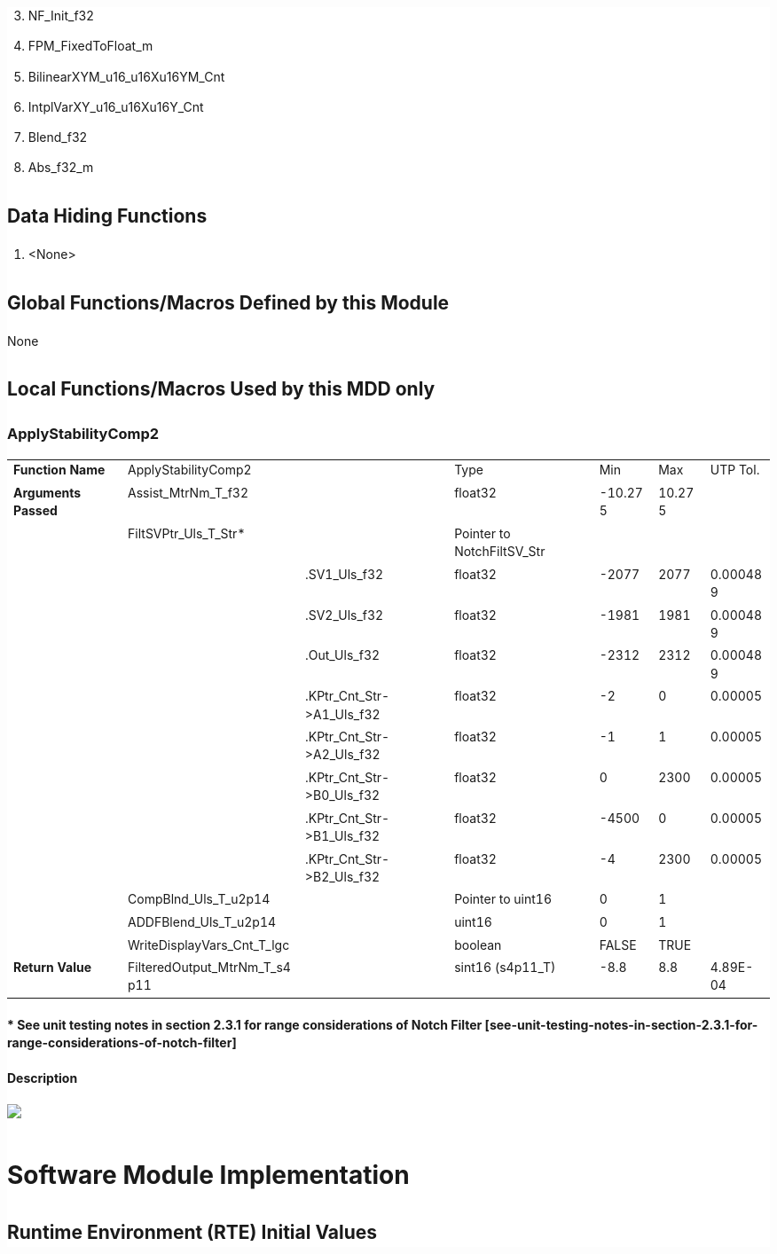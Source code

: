 3.  NF_Init_f32

4.  FPM_FixedToFloat_m

5.  BilinearXYM_u16_u16Xu16YM_Cnt

6.  IntplVarXY_u16_u16Xu16Y_Cnt

7.  Blend_f32

8.  Abs_f32_m

## Data Hiding Functions

1.  \<None\>

## Global Functions/Macros Defined by this Module

None

## Local Functions/Macros Used by this MDD only

### ApplyStabilityComp2

|                      |                              |                            |                            |         |        |          |
|------------|----|------------------|---------------|----------|-------|--------|
| **Function Name**    | ApplyStabilityComp2          |                            | Type                       | Min     | Max    | UTP Tol. |
| **Arguments Passed** | Assist_MtrNm_T_f32           |                            | float32                    | -10.275 | 10.275 |          |
|                      | FiltSVPtr_Uls_T_Str\*        |                            | Pointer to NotchFiltSV_Str |         |        |          |
|                      |                              | .SV1_Uls_f32               | float32                    | -2077   | 2077   | 0.000489 |
|                      |                              | .SV2_Uls_f32               | float32                    | -1981   | 1981   | 0.000489 |
|                      |                              | .Out_Uls_f32               | float32                    | -2312   | 2312   | 0.000489 |
|                      |                              | .KPtr_Cnt_Str-\>A1_Uls_f32 | float32                    | -2      | 0      | 0.00005  |
|                      |                              | .KPtr_Cnt_Str-\>A2_Uls_f32 | float32                    | -1      | 1      | 0.00005  |
|                      |                              | .KPtr_Cnt_Str-\>B0_Uls_f32 | float32                    | 0       | 2300   | 0.00005  |
|                      |                              | .KPtr_Cnt_Str-\>B1_Uls_f32 | float32                    | -4500   | 0      | 0.00005  |
|                      |                              | .KPtr_Cnt_Str-\>B2_Uls_f32 | float32                    | -4      | 2300   | 0.00005  |
|                      | CompBlnd_Uls_T_u2p14         |                            | Pointer to uint16          | 0       | 1      |          |
|                      | ADDFBlend_Uls_T_u2p14        |                            | uint16                     | 0       | 1      |          |
|                      | WriteDisplayVars_Cnt_T_lgc   |                            | boolean                    | FALSE   | TRUE   |          |
| **Return Value**     | FilteredOutput_MtrNm_T_s4p11 |                            | sint16 (s4p11_T)           | -8.8    | 8.8    | 4.89E-04 |

#### \* See unit testing notes in section 2.3.1 for range considerations of Notch Filter [see-unit-testing-notes-in-section-2.3.1-for-range-considerations-of-notch-filter]

#### Description

![](ElectricPowerSteering_TexasInstruments_HAITEC_LC_website/docs/StabilityComp/doc/mediax/media/image3.emf)

# Software Module Implementation

## Runtime Environment (RTE) Initial Values